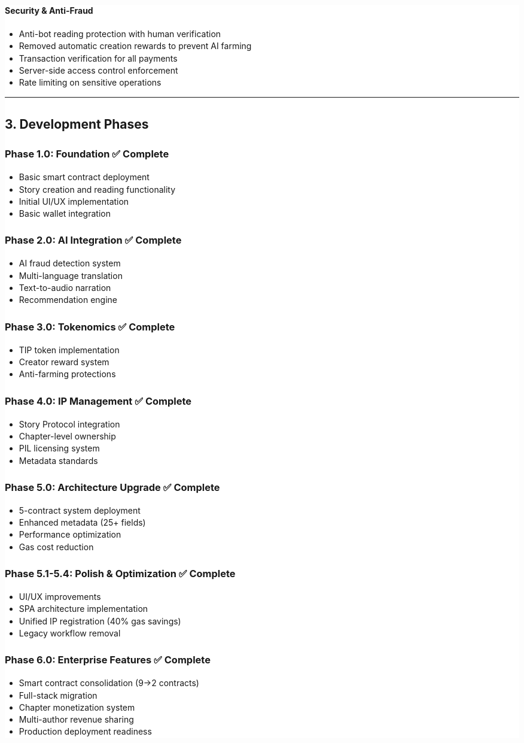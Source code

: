 #### Security & Anti-Fraud
- Anti-bot reading protection with human verification
- Removed automatic creation rewards to prevent AI farming
- Transaction verification for all payments
- Server-side access control enforcement
- Rate limiting on sensitive operations

---

## 3. Development Phases

### Phase 1.0: Foundation ✅ Complete
- Basic smart contract deployment
- Story creation and reading functionality
- Initial UI/UX implementation
- Basic wallet integration

### Phase 2.0: AI Integration ✅ Complete
- AI fraud detection system
- Multi-language translation
- Text-to-audio narration
- Recommendation engine

### Phase 3.0: Tokenomics ✅ Complete
- TIP token implementation
- Creator reward system
- Anti-farming protections

### Phase 4.0: IP Management ✅ Complete
- Story Protocol integration
- Chapter-level ownership
- PIL licensing system
- Metadata standards

### Phase 5.0: Architecture Upgrade ✅ Complete
- 5-contract system deployment
- Enhanced metadata (25+ fields)
- Performance optimization
- Gas cost reduction

### Phase 5.1-5.4: Polish & Optimization ✅ Complete
- UI/UX improvements
- SPA architecture implementation
- Unified IP registration (40% gas savings)
- Legacy workflow removal

### Phase 6.0: Enterprise Features ✅ Complete
- Smart contract consolidation (9→2 contracts)
- Full-stack migration
- Chapter monetization system
- Multi-author revenue sharing
- Production deployment readiness
